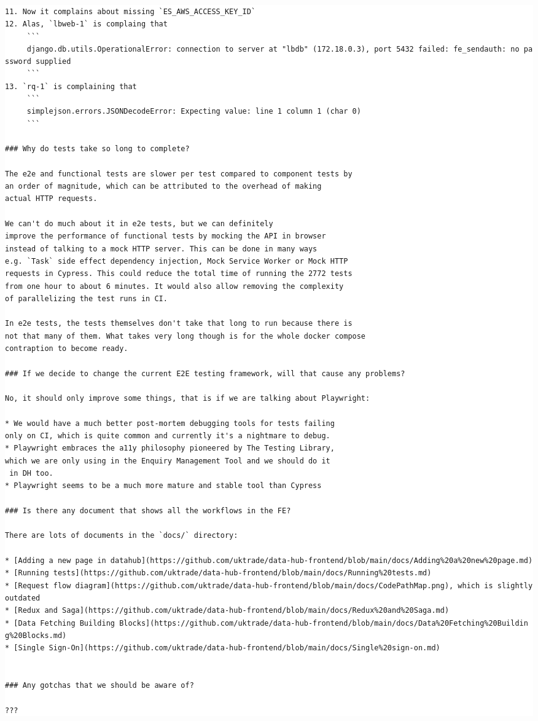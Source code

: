    ```
11. Now it complains about missing `ES_AWS_ACCESS_KEY_ID`
12. Alas, `lbweb-1` is complaing that
		```
		django.db.utils.OperationalError: connection to server at "lbdb" (172.18.0.3), port 5432 failed: fe_sendauth: no password supplied
		```
13. `rq-1` is complaining that
		```
		simplejson.errors.JSONDecodeError: Expecting value: line 1 column 1 (char 0)
		```

### Why do tests take so long to complete?

The e2e and functional tests are slower per test compared to component tests by
an order of magnitude, which can be attributed to the overhead of making
actual HTTP requests.

We can't do much about it in e2e tests, but we can definitely
improve the performance of functional tests by mocking the API in browser
instead of talking to a mock HTTP server. This can be done in many ways
e.g. `Task` side effect dependency injection, Mock Service Worker or Mock HTTP
requests in Cypress. This could reduce the total time of running the 2772 tests
from one hour to about 6 minutes. It would also allow removing the complexity
of parallelizing the test runs in CI.

In e2e tests, the tests themselves don't take that long to run because there is
not that many of them. What takes very long though is for the whole docker compose
contraption to become ready. 

### If we decide to change the current E2E testing framework, will that cause any problems?

No, it should only improve some things, that is if we are talking about Playwright:

* We would have a much better post-mortem debugging tools for tests failing
  only on CI, which is quite common and currently it's a nightmare to debug.
* Playwright embraces the a11y philosophy pioneered by The Testing Library,
  which we are only using in the Enquiry Management Tool and we should do it
	in DH too.
* Playwright seems to be a much more mature and stable tool than Cypress

### Is there any document that shows all the workflows in the FE?

There are lots of documents in the `docs/` directory:

* [Adding a new page in datahub](https://github.com/uktrade/data-hub-frontend/blob/main/docs/Adding%20a%20new%20page.md)
* [Running tests](https://github.com/uktrade/data-hub-frontend/blob/main/docs/Running%20tests.md)
* [Request flow diagram](https://github.com/uktrade/data-hub-frontend/blob/main/docs/CodePathMap.png), which is slightly outdated
* [Redux and Saga](https://github.com/uktrade/data-hub-frontend/blob/main/docs/Redux%20and%20Saga.md)
* [Data Fetching Building Blocks](https://github.com/uktrade/data-hub-frontend/blob/main/docs/Data%20Fetching%20Building%20Blocks.md)
* [Single Sign-On](https://github.com/uktrade/data-hub-frontend/blob/main/docs/Single%20sign-on.md)


### Any gotchas that we should be aware of?

???